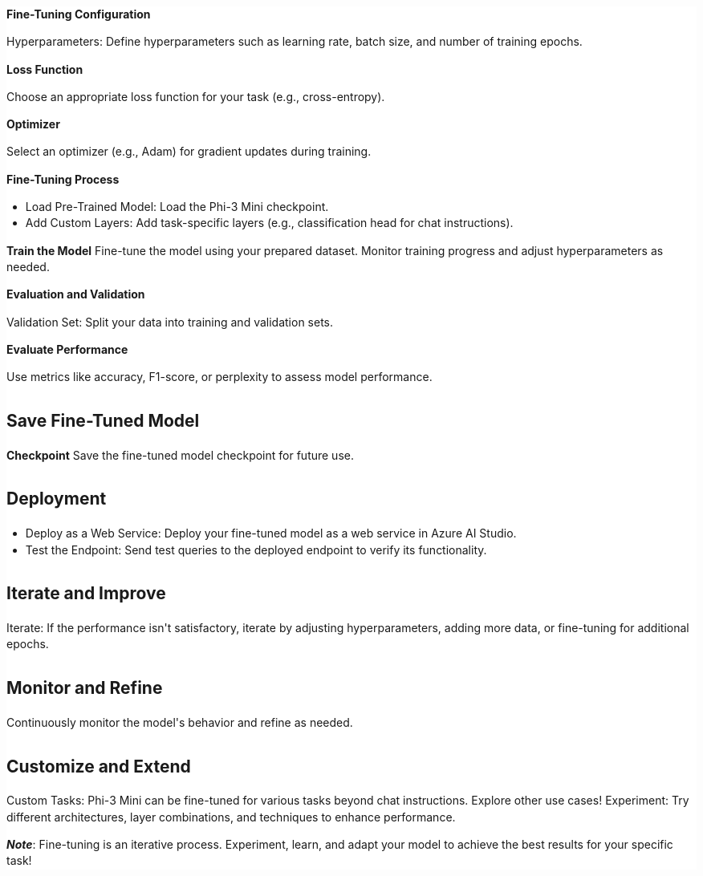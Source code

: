 **Fine-Tuning Configuration**

Hyperparameters: Define hyperparameters such as learning rate, batch size, and number of training epochs.

**Loss Function**

Choose an appropriate loss function for your task (e.g., cross-entropy).

**Optimizer**

Select an optimizer (e.g., Adam) for gradient updates during training.

**Fine-Tuning Process**

- Load Pre-Trained Model: Load the Phi-3 Mini checkpoint.
- Add Custom Layers: Add task-specific layers (e.g., classification head for chat instructions).

**Train the Model**
Fine-tune the model using your prepared dataset. Monitor training progress and adjust hyperparameters as needed.

**Evaluation and Validation**

Validation Set: Split your data into training and validation sets.

**Evaluate Performance**

Use metrics like accuracy, F1-score, or perplexity to assess model performance.

## Save Fine-Tuned Model

**Checkpoint**
Save the fine-tuned model checkpoint for future use.

## Deployment

- Deploy as a Web Service: Deploy your fine-tuned model as a web service in Azure AI Studio.
- Test the Endpoint: Send test queries to the deployed endpoint to verify its functionality.

## Iterate and Improve

Iterate: If the performance isn't satisfactory, iterate by adjusting hyperparameters, adding more data, or fine-tuning for additional epochs.

## Monitor and Refine

Continuously monitor the model's behavior and refine as needed.

## Customize and Extend

Custom Tasks: Phi-3 Mini can be fine-tuned for various tasks beyond chat instructions. Explore other use cases!
Experiment: Try different architectures, layer combinations, and techniques to enhance performance.

***Note***: Fine-tuning is an iterative process. Experiment, learn, and adapt your model to achieve the best results for your specific task! 
